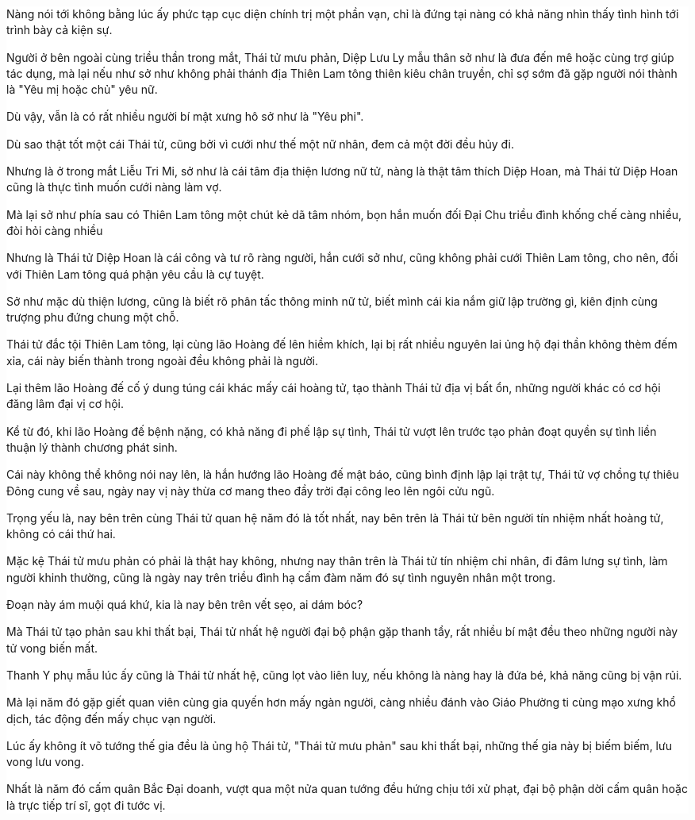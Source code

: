 Nàng nói tới không bằng lúc ấy phức tạp cục diện chính trị một phần vạn, chỉ là đứng tại nàng có khả năng nhìn thấy tình hình tới trình bày cả kiện sự.

Người ở bên ngoài cùng triều thần trong mắt, Thái tử mưu phản, Diệp Lưu Ly mẫu thân sở như là đưa đến mê hoặc cùng trợ giúp tác dụng, mà lại nếu như sở như không phải thánh địa Thiên Lam tông thiên kiêu chân truyền, chỉ sợ sớm đã gặp người nói thành là "Yêu mị hoặc chủ" yêu nữ.

Dù vậy, vẫn là có rất nhiều người bí mật xưng hô sở như là "Yêu phi".

Dù sao thật tốt một cái Thái tử, cũng bởi vì cưới như thế một nữ nhân, đem cả một đời đều hủy đi.

Nhưng là ở trong mắt Liễu Tri Mi, sở như là cái tâm địa thiện lương nữ tử, nàng là thật tâm thích Diệp Hoan, mà Thái tử Diệp Hoan cũng là thực tình muốn cưới nàng làm vợ.

Mà lại sở như phía sau có Thiên Lam tông một chút kẻ dã tâm nhóm, bọn hắn muốn đối Đại Chu triều đình khống chế càng nhiều, đòi hỏi càng nhiều

Nhưng là Thái tử Diệp Hoan là cái công và tư rõ ràng người, hắn cưới sở như, cũng không phải cưới Thiên Lam tông, cho nên, đối với Thiên Lam tông quá phận yêu cầu là cự tuyệt.

Sở như mặc dù thiện lương, cũng là biết rõ phân tấc thông minh nữ tử, biết mình cái kia nắm giữ lập trường gì, kiên định cùng trượng phu đứng chung một chỗ.

Thái tử đắc tội Thiên Lam tông, lại cùng lão Hoàng đế lên hiềm khích, lại bị rất nhiều nguyên lai ủng hộ đại thần không thèm đếm xỉa, cái này biến thành trong ngoài đều không phải là người.

Lại thêm lão Hoàng đế cố ý dung túng cái khác mấy cái hoàng tử, tạo thành Thái tử địa vị bất ổn, những người khác có cơ hội đăng lâm đại vị cơ hội.

Kể từ đó, khi lão Hoàng đế bệnh nặng, có khả năng đi phế lập sự tình, Thái tử vượt lên trước tạo phản đoạt quyền sự tình liền thuận lý thành chương phát sinh.

Cái này không thể không nói nay lên, là hắn hướng lão Hoàng đế mật báo, cũng bình định lập lại trật tự, Thái tử vợ chồng tự thiêu Đông cung về sau, ngày nay vị này thừa cơ mang theo đầy trời đại công leo lên ngôi cửu ngũ.

Trọng yếu là, nay bên trên cùng Thái tử quan hệ năm đó là tốt nhất, nay bên trên là Thái tử bên người tín nhiệm nhất hoàng tử, không có cái thứ hai.

Mặc kệ Thái tử mưu phản có phải là thật hay không, nhưng nay thân trên là Thái tử tín nhiệm chi nhân, đi đâm lưng sự tình, làm người khinh thường, cũng là ngày nay trên triều đình hạ cấm đàm năm đó sự tình nguyên nhân một trong.

Đoạn này ám muội quá khứ, kia là nay bên trên vết sẹo, ai dám bóc?

Mà Thái tử tạo phản sau khi thất bại, Thái tử nhất hệ người đại bộ phận gặp thanh tẩy, rất nhiều bí mật đều theo những người này tử vong biến mất.

Thanh Y phụ mẫu lúc ấy cũng là Thái tử nhất hệ, cũng lọt vào liên luỵ, nếu không là nàng hay là đứa bé, khả năng cũng bị vận rủi.

Mà lại năm đó gặp giết quan viên cùng gia quyến hơn mấy ngàn người, càng nhiều đánh vào Giáo Phường ti cùng mạo xưng khổ dịch, tác động đến mấy chục vạn người.

Lúc ấy không ít võ tướng thế gia đều là ủng hộ Thái tử, "Thái tử mưu phản" sau khi thất bại, những thế gia này bị biếm biếm, lưu vong lưu vong.

Nhất là năm đó cấm quân Bắc Đại doanh, vượt qua một nửa quan tướng đều hứng chịu tới xử phạt, đại bộ phận dời cấm quân hoặc là trực tiếp trí sĩ, gọt đi tước vị.
